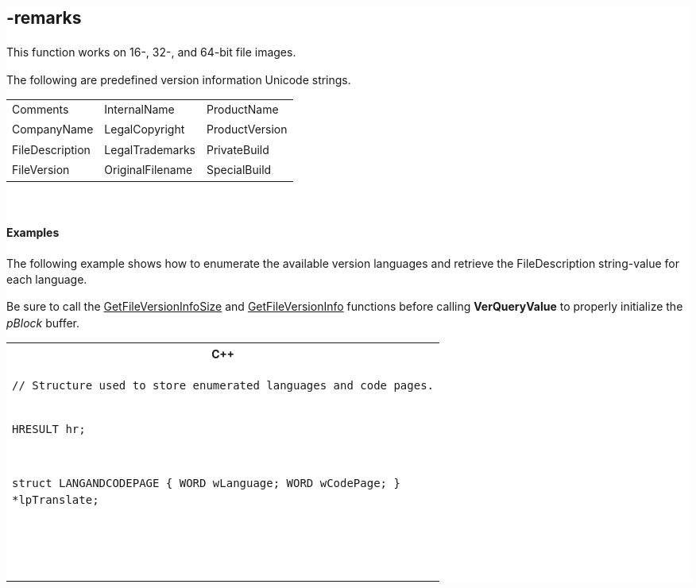


## -remarks



 This function works on 16-, 32-, and 64-bit file images.

The following are predefined version information Unicode strings.

<table class="clsStd">
<tr>
<td>Comments</td>
<td>InternalName</td>
<td>ProductName</td>
</tr>
<tr>
<td>CompanyName</td>
<td>LegalCopyright</td>
<td>ProductVersion</td>
</tr>
<tr>
<td>FileDescription</td>
<td>LegalTrademarks</td>
<td>PrivateBuild</td>
</tr>
<tr>
<td>FileVersion</td>
<td>OriginalFilename</td>
<td>SpecialBuild</td>
</tr>
</table>
 


#### Examples

The following example shows how to enumerate the available version languages and retrieve the FileDescription string-value for each language.

Be sure to call the <a href="https://msdn.microsoft.com/e2903940-a775-4bbc-bf52-6660f18a4d72">GetFileVersionInfoSize</a> and <a href="https://msdn.microsoft.com/44679c26-f1ac-409c-8a25-abc5bfd888ac">GetFileVersionInfo</a> functions before calling <b>VerQueryValue</b> to properly initialize the <i>pBlock</i> buffer.

<div class="code"><span codelanguage="ManagedCPlusPlus"><table>
<tr>
<th>C++</th>
</tr>
<tr>
<td>
<pre>// Structure used to store enumerated languages and code pages.

HRESULT hr;

struct LANGANDCODEPAGE {
  WORD wLanguage;
  WORD wCodePage;
} *lpTranslate;
